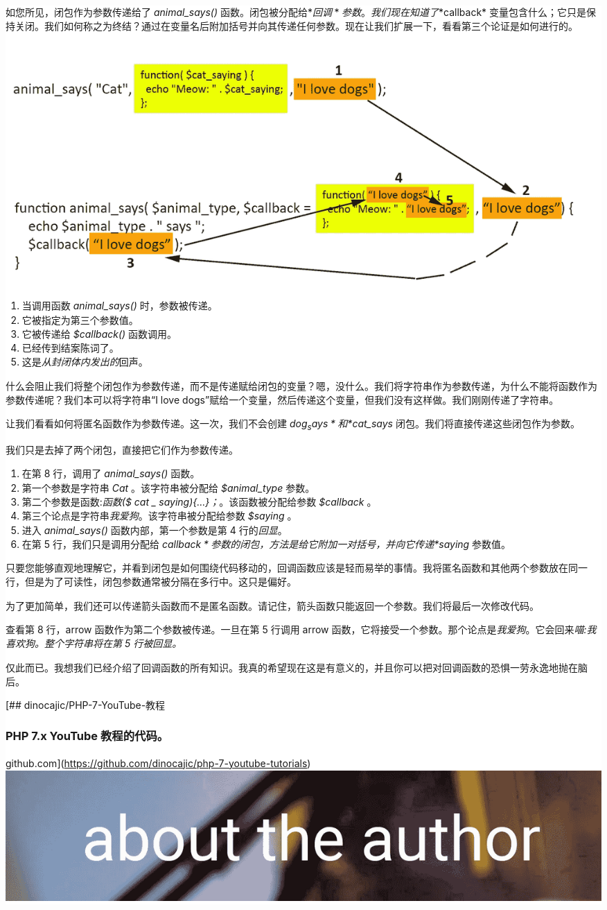 如您所见，闭包作为参数传递给了 *animal_says()* 函数。闭包被分配给*$回调*参数。我们现在知道了 *$callback* 变量包含什么；它只是保持关闭。我们如何称之为终结？通过在变量名后附加括号并向其传递任何参数。现在让我们扩展一下，看看第三个论证是如何进行的。

![](img/a6d108f75e30dae4ce334c8539139fc7.png)

1.  当调用函数 *animal_says()* 时，参数被传递。
2.  它被指定为第三个参数值。
3.  它被传递给 *$callback()* 函数调用。
4.  已经传到结案陈词了。
5.  这是*从封闭体内发出的*回声。

什么会阻止我们将整个闭包作为参数传递，而不是传递赋给闭包的变量？嗯，没什么。我们将字符串作为参数传递，为什么不能将函数作为参数传递呢？我们本可以将字符串“I love dogs”赋给一个变量，然后传递这个变量，但我们没有这样做。我们刚刚传递了字符串。

让我们看看如何将匿名函数作为参数传递。这一次，我们不会创建 *$dog_says* 和 *$cat_says* 闭包。我们将直接传递这些闭包作为参数。

我们只是去掉了两个闭包，直接把它们作为参数传递。

1.  在第 8 行，调用了 *animal_says()* 函数。
2.  第一个参数是字符串 *Cat* 。该字符串被分配给 *$animal_type* 参数。
3.  第二个参数是函数:*函数($ cat _ saying){…}；*。该函数被分配给参数 *$callback* 。
4.  第三个论点是字符串*我爱狗*。该字符串被分配给参数 *$saying* 。
5.  进入 *animal_says()* 函数内部，第一个参数是第 4 行的*回显*。
6.  在第 5 行，我们只是调用分配给 *$callback* 参数的闭包，方法是给它附加一对括号，并向它传递 *$saying* 参数值。

只要您能够直观地理解它，并看到闭包是如何围绕代码移动的，回调函数应该是轻而易举的事情。我将匿名函数和其他两个参数放在同一行，但是为了可读性，闭包参数通常被分隔在多行中。这只是偏好。

为了更加简单，我们还可以传递箭头函数而不是匿名函数。请记住，箭头函数只能返回一个参数。我们将最后一次修改代码。

查看第 8 行，arrow 函数作为第二个参数被传递。一旦在第 5 行调用 arrow 函数，它将接受一个参数。那个论点是*我爱狗*。它会回来*喵:我喜欢狗。*整个字符串将在第 5 行被*回显。*

仅此而已。我想我们已经介绍了回调函数的所有知识。我真的希望现在这是有意义的，并且你可以把对回调函数的恐惧一劳永逸地抛在脑后。

[](https://github.com/dinocajic/php-7-youtube-tutorials) [## dinocajic/PHP-7-YouTube-教程

### PHP 7.x YouTube 教程的代码。

github.com](https://github.com/dinocajic/php-7-youtube-tutorials) ![](img/3c8022f06762c99abd8d5d785edd78ab.png)
